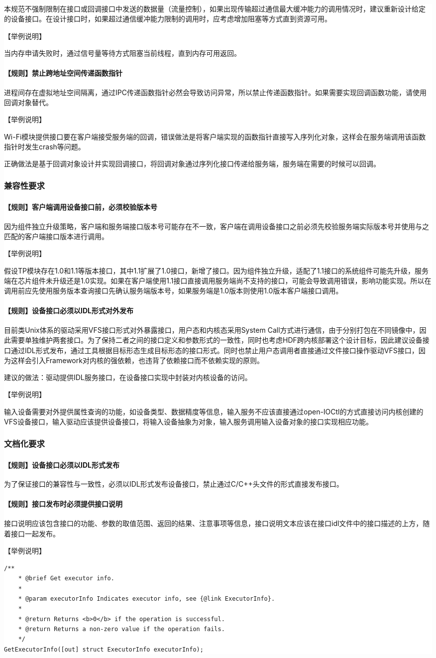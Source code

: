 本规范不强制限制在接口或回调接口中发送的数据量（流量控制），如果出现传输超过通信最大缓冲能力的调用情况时，建议重新设计给定的设备接口。在设计接口时，如果超过通信缓冲能力限制的调用时，应考虑增加阻塞等方式直到资源可用。

【举例说明】

当内存申请失败时，通过信号量等待方式阻塞当前线程，直到内存可用返回。

#### 【规则】禁止跨地址空间传递函数指针

进程间存在虚拟地址空间隔离，通过IPC传递函数指针必然会导致访问异常，所以禁止传递函数指针。如果需要实现回调函数功能，请使用回调对象替代。

【举例说明】

Wi-Fi模块提供接口要在客户端接受服务端的回调，错误做法是将客户端实现的函数指针直接写入序列化对象，这样会在服务端调用该函数指针时发生crash等问题。

正确做法是基于回调对象设计并实现回调接口，将回调对象通过序列化接口传递给服务端，服务端在需要的时候可以回调。

### 兼容性要求

#### 【规则】客户端调用设备接口前，必须校验版本号

因为组件独立升级策略，客户端和服务端接口版本号可能存在不一致，客户端在调用设备接口之前必须先校验服务端实际版本号并使用与之匹配的客户端接口版本进行调用。

【举例说明】

假设TP模块存在1.0和1.1等版本接口，其中1.1扩展了1.0接口，新增了接口。因为组件独立升级，适配了1.1接口的系统组件可能先升级，服务端在芯片组件未升级还是1.0实现。如果在客户端使用1.1接口直接调用服务端尚不支持的接口，可能会导致调用错误，影响功能实现。所以在调用前应先使用服务版本查询接口先确认服务端版本号，如果服务端是1.0版本则使用1.0版本客户端接口调用。

#### 【规则】设备接口必须以IDL形式对外发布

目前类Unix体系的驱动采用VFS接口形式对外暴露接口，用户态和内核态采用System Call方式进行通信，由于分别打包在不同镜像中，因此需要单独维护两套接口。为了保持二者之间的接口定义和参数形式的一致性，同时也考虑HDF跨内核部署这个设计目标，因此建议设备接口通过IDL形式发布，通过工具根据目标形态生成目标形态的接口形式。同时也禁止用户态调用者直接通过文件接口操作驱动VFS接口，因为这样会引入Framework对内核的强依赖，也违背了依赖接口而不依赖实现的原则。

建议的做法：驱动提供IDL服务接口，在设备接口实现中封装对内核设备的访问。

【举例说明】

输入设备需要对外提供属性查询的功能，如设备类型、数据精度等信息，输入服务不应该直接通过open-IOCtl的方式直接访问内核创建的VFS设备接口，输入驱动应该提供设备接口，将输入设备抽象为对象，输入服务调用输入设备对象的接口实现相应功能。

### 文档化要求

#### 【规则】设备接口必须以IDL形式发布
为了保证接口的兼容性与一致性，必须以IDL形式发布设备接口，禁止通过C/C++头文件的形式直接发布接口。


#### 【规则】接口发布时必须提供接口说明
接口说明应该包含接口的功能、参数的取值范围、返回的结果、注意事项等信息，接口说明文本应该在接口idl文件中的接口描述的上方，随着接口一起发布。

【举例说明】

```
/**
    * @brief Get executor info.
    *
    * @param executorInfo Indicates executor info, see {@link ExecutorInfo}.
    *
    * @return Returns <b>0</b> if the operation is successful.
    * @return Returns a non-zero value if the operation fails.
    */
GetExecutorInfo([out] struct ExecutorInfo executorInfo);
```
